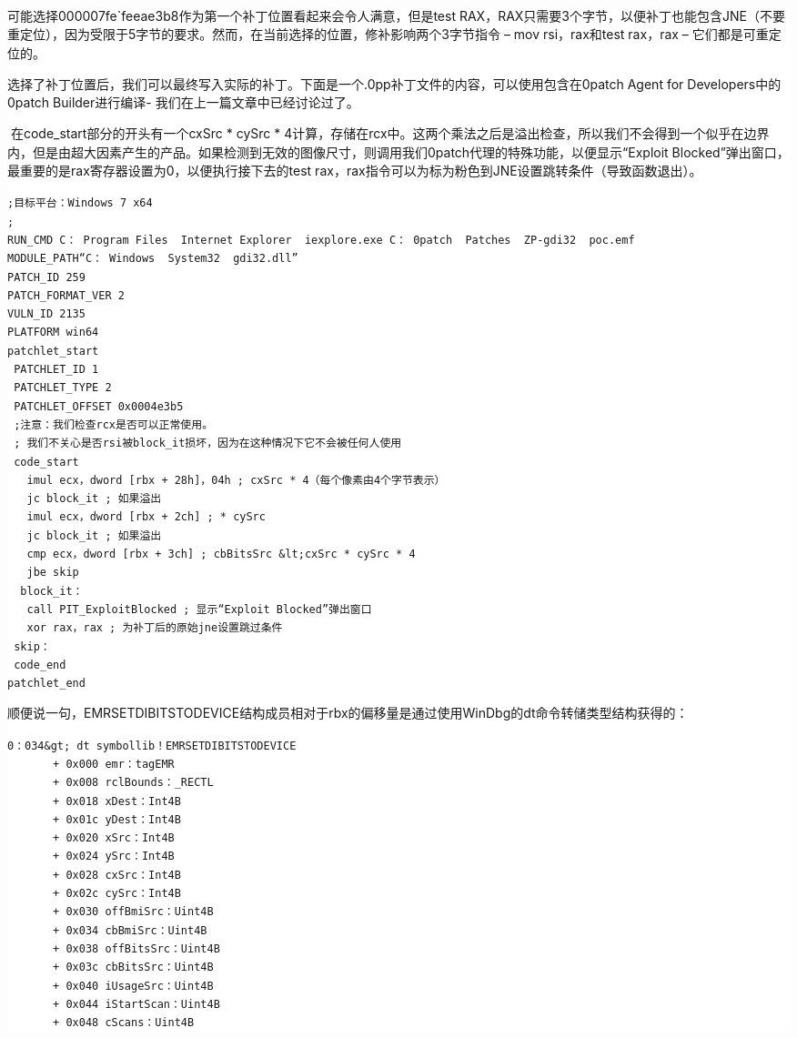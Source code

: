 可能选择000007fe`feeae3b8作为第一个补丁位置看起来会令人满意，但是test RAX，RAX只需要3个字节，以便补丁也能包含JNE（不要重定位），因为受限于5字节的要求。然而，在当前选择的位置，修补影响两个3字节指令 – mov rsi，rax和test rax，rax – 它们都是可重定位的。 

选择了补丁位置后，我们可以最终写入实际的补丁。下面是一个.0pp补丁文件的内容，可以使用包含在0patch Agent for Developers中的0patch Builder进行编译- 我们在上一篇文章中已经讨论过了。

 在code_start部分的开头有一个cxSrc * cySrc * 4计算，存储在rcx中。这两个乘法之后是溢出检查，所以我们不会得到一个似乎在边界内，但是由超大因素产生的产品。如果检测到无效的图像尺寸，则调用我们0patch代理的特殊功能，以便显示“Exploit Blocked”弹出窗口，最重要的是rax寄存器设置为0，以便执行接下去的test rax，rax指令可以为标为粉色到JNE设置跳转条件（导致函数退出）。 



```
;目标平台：Windows 7 x64 
; 
RUN_CMD C： Program Files  Internet Explorer  iexplore.exe C： 0patch  Patches  ZP-gdi32  poc.emf 
MODULE_PATH“C： Windows  System32  gdi32.dll” 
PATCH_ID 259 
PATCH_FORMAT_VER 2 
VULN_ID 2135 
PLATFORM win64 
patchlet_start 
 PATCHLET_ID 1 
 PATCHLET_TYPE 2 
 PATCHLET_OFFSET 0x0004e3b5 
 ;注意：我们检查rcx是否可以正常使用。
 ; 我们不关心是否rsi被block_it损坏，因为在这种情况下它不会被任何人使用
 code_start 
   imul ecx，dword [rbx + 28h]，04h ; cxSrc * 4（每个像素由4个字节表示）
   jc block_it ; 如果溢出 
   imul ecx，dword [rbx + 2ch] ; * cySrc 
   jc block_it ; 如果溢出 
   cmp ecx，dword [rbx + 3ch] ; cbBitsSrc &lt;cxSrc * cySrc * 4 
   jbe skip 
  block_it：
   call PIT_ExploitBlocked ; 显示“Exploit Blocked”弹出窗口
   xor rax，rax ; 为补丁后的原始jne设置跳过条件
 skip：
 code_end 
patchlet_end
```

顺便说一句，EMRSETDIBITSTODEVICE结构成员相对于rbx的偏移量是通过使用WinDbg的dt命令转储类型结构获得的：



```
0：034&gt; dt symbollib！EMRSETDIBITSTODEVICE 
       + 0x000 emr：tagEMR 
       + 0x008 rclBounds：_RECTL 
       + 0x018 xDest：Int4B 
       + 0x01c yDest：Int4B 
       + 0x020 xSrc：Int4B 
       + 0x024 ySrc：Int4B 
       + 0x028 cxSrc：Int4B 
       + 0x02c cySrc：Int4B 
       + 0x030 offBmiSrc：Uint4B 
       + 0x034 cbBmiSrc：Uint4B 
       + 0x038 offBitsSrc：Uint4B 
       + 0x03c cbBitsSrc：Uint4B 
       + 0x040 iUsageSrc：Uint4B 
       + 0x044 iStartScan：Uint4B 
       + 0x048 cScans：Uint4B
```
